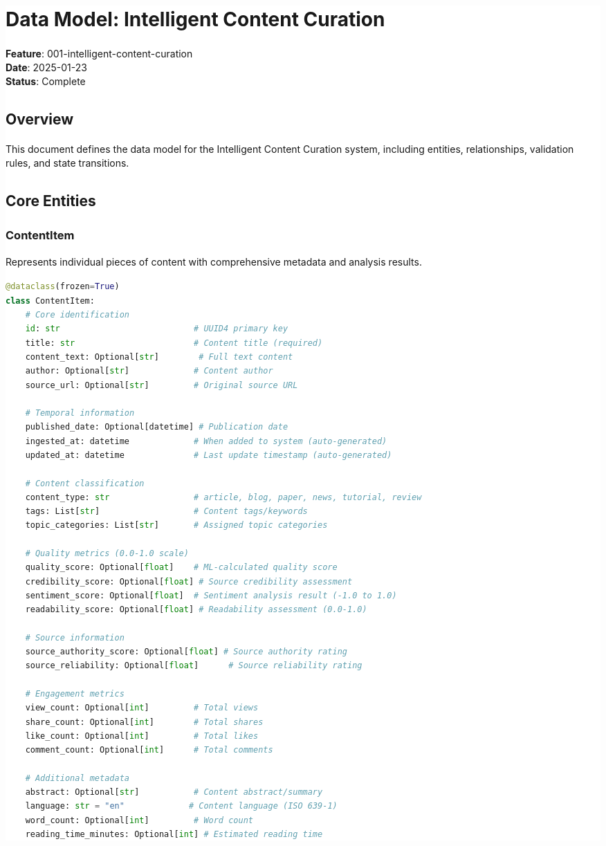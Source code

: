 # Data Model: Intelligent Content Curation

**Feature**: 001-intelligent-content-curation  
**Date**: 2025-01-23  
**Status**: Complete

## Overview

This document defines the data model for the Intelligent Content Curation system, including entities, relationships, validation rules, and state transitions.

## Core Entities

### ContentItem
Represents individual pieces of content with comprehensive metadata and analysis results.

```python
@dataclass(frozen=True)
class ContentItem:
    # Core identification
    id: str                           # UUID4 primary key
    title: str                        # Content title (required)
    content_text: Optional[str]        # Full text content
    author: Optional[str]             # Content author
    source_url: Optional[str]         # Original source URL
    
    # Temporal information
    published_date: Optional[datetime] # Publication date
    ingested_at: datetime             # When added to system (auto-generated)
    updated_at: datetime              # Last update timestamp (auto-generated)
    
    # Content classification
    content_type: str                 # article, blog, paper, news, tutorial, review
    tags: List[str]                   # Content tags/keywords
    topic_categories: List[str]       # Assigned topic categories
    
    # Quality metrics (0.0-1.0 scale)
    quality_score: Optional[float]    # ML-calculated quality score
    credibility_score: Optional[float] # Source credibility assessment
    sentiment_score: Optional[float]  # Sentiment analysis result (-1.0 to 1.0)
    readability_score: Optional[float] # Readability assessment (0.0-1.0)
    
    # Source information
    source_authority_score: Optional[float] # Source authority rating
    source_reliability: Optional[float]      # Source reliability rating
    
    # Engagement metrics
    view_count: Optional[int]         # Total views
    share_count: Optional[int]        # Total shares
    like_count: Optional[int]         # Total likes
    comment_count: Optional[int]      # Total comments
    
    # Additional metadata
    abstract: Optional[str]           # Content abstract/summary
    language: str = "en"             # Content language (ISO 639-1)
    word_count: Optional[int]         # Word count
    reading_time_minutes: Optional[int] # Estimated reading time
```
